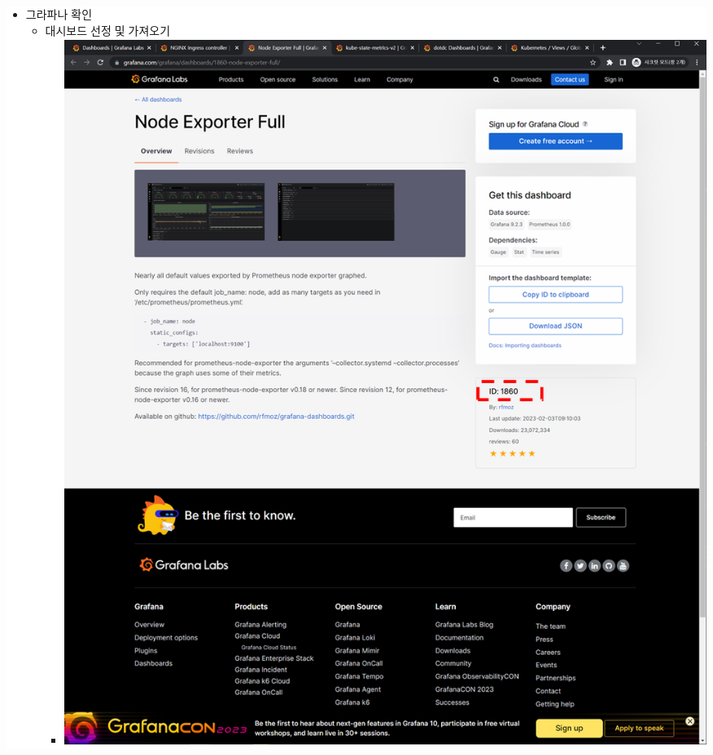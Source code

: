   - 그라파나 확인
    - 대시보드 선정 및 가져오기
      - ![image-20230213165118223](files/img/image-20230213165118223.png)